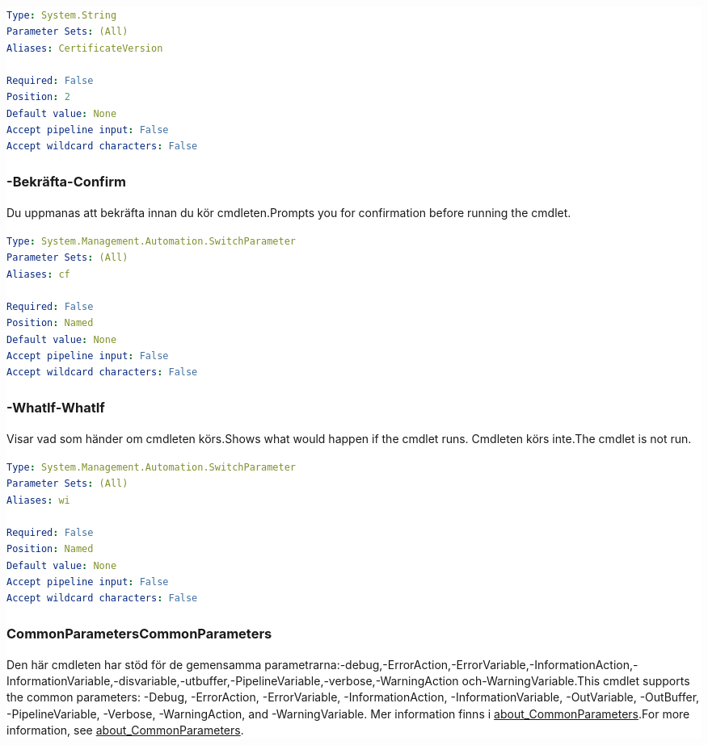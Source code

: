 ```yaml
Type: System.String
Parameter Sets: (All)
Aliases: CertificateVersion

Required: False
Position: 2
Default value: None
Accept pipeline input: False
Accept wildcard characters: False
```

### <span data-ttu-id="e5e1b-141">-Bekräfta</span><span class="sxs-lookup"><span data-stu-id="e5e1b-141">-Confirm</span></span>
<span data-ttu-id="e5e1b-142">Du uppmanas att bekräfta innan du kör cmdleten.</span><span class="sxs-lookup"><span data-stu-id="e5e1b-142">Prompts you for confirmation before running the cmdlet.</span></span>

```yaml
Type: System.Management.Automation.SwitchParameter
Parameter Sets: (All)
Aliases: cf

Required: False
Position: Named
Default value: None
Accept pipeline input: False
Accept wildcard characters: False
```

### <span data-ttu-id="e5e1b-143">-WhatIf</span><span class="sxs-lookup"><span data-stu-id="e5e1b-143">-WhatIf</span></span>
<span data-ttu-id="e5e1b-144">Visar vad som händer om cmdleten körs.</span><span class="sxs-lookup"><span data-stu-id="e5e1b-144">Shows what would happen if the cmdlet runs.</span></span>
<span data-ttu-id="e5e1b-145">Cmdleten körs inte.</span><span class="sxs-lookup"><span data-stu-id="e5e1b-145">The cmdlet is not run.</span></span>

```yaml
Type: System.Management.Automation.SwitchParameter
Parameter Sets: (All)
Aliases: wi

Required: False
Position: Named
Default value: None
Accept pipeline input: False
Accept wildcard characters: False
```

### <span data-ttu-id="e5e1b-146">CommonParameters</span><span class="sxs-lookup"><span data-stu-id="e5e1b-146">CommonParameters</span></span>
<span data-ttu-id="e5e1b-147">Den här cmdleten har stöd för de gemensamma parametrarna:-debug,-ErrorAction,-ErrorVariable,-InformationAction,-InformationVariable,-disvariable,-utbuffer,-PipelineVariable,-verbose,-WarningAction och-WarningVariable.</span><span class="sxs-lookup"><span data-stu-id="e5e1b-147">This cmdlet supports the common parameters: -Debug, -ErrorAction, -ErrorVariable, -InformationAction, -InformationVariable, -OutVariable, -OutBuffer, -PipelineVariable, -Verbose, -WarningAction, and -WarningVariable.</span></span> <span data-ttu-id="e5e1b-148">Mer information finns i [about_CommonParameters](http://go.microsoft.com/fwlink/?LinkID=113216).</span><span class="sxs-lookup"><span data-stu-id="e5e1b-148">For more information, see [about_CommonParameters](http://go.microsoft.com/fwlink/?LinkID=113216).</span></span>
